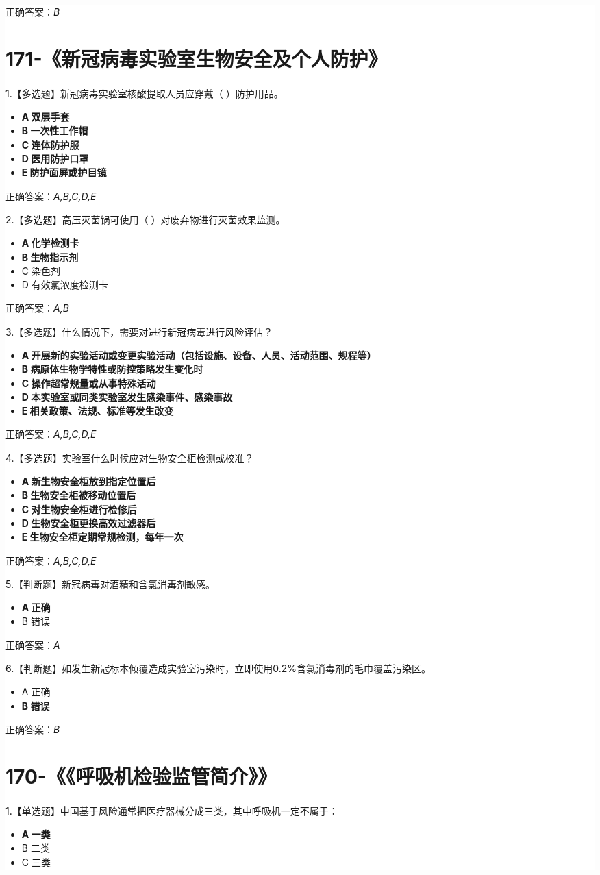 正确答案：*B*


# 171-《新冠病毒实验室生物安全及个人防护》
1.【多选题】新冠病毒实验室核酸提取人员应穿戴（      ）防护用品。
+ **A 双层手套**
+ **B 一次性工作帽**
+ **C 连体防护服**
+ **D 医用防护口罩**
+ **E 防护面屏或护目镜**

正确答案：*A,B,C,D,E*

2.【多选题】高压灭菌锅可使用（      ）对废弃物进行灭菌效果监测。
+ **A 化学检测卡**
+ **B 生物指示剂**
+ C 染色剂
+ D 有效氯浓度检测卡

正确答案：*A,B*

3.【多选题】什么情况下，需要对进行新冠病毒进行风险评估？
+ **A 开展新的实验活动或变更实验活动（包括设施、设备、人员、活动范围、规程等）**
+ **B 病原体生物学特性或防控策略发生变化时**
+ **C 操作超常规量或从事特殊活动**
+ **D 本实验室或同类实验室发生感染事件、感染事故**
+ **E 相关政策、法规、标准等发生改变**

正确答案：*A,B,C,D,E*

4.【多选题】实验室什么时候应对生物安全柜检测或校准？
+ **A 新生物安全柜放到指定位置后**
+ **B 生物安全柜被移动位置后**
+ **C 对生物安全柜进行检修后**
+ **D 生物安全柜更换高效过滤器后**
+ **E 生物安全柜定期常规检测，每年一次**

正确答案：*A,B,C,D,E*

5.【判断题】新冠病毒对酒精和含氯消毒剂敏感。
+ **A 正确**
+ B 错误

正确答案：*A*

6.【判断题】如发生新冠标本倾覆造成实验室污染时，立即使用0.2%含氯消毒剂的毛巾覆盖污染区。
+ A 正确
+ **B 错误**

正确答案：*B*


# 170-《《呼吸机检验监管简介》》
1.【单选题】中国基于风险通常把医疗器械分成三类，其中呼吸机一定不属于：
+ **A 一类**
+ B 二类
+ C 三类
